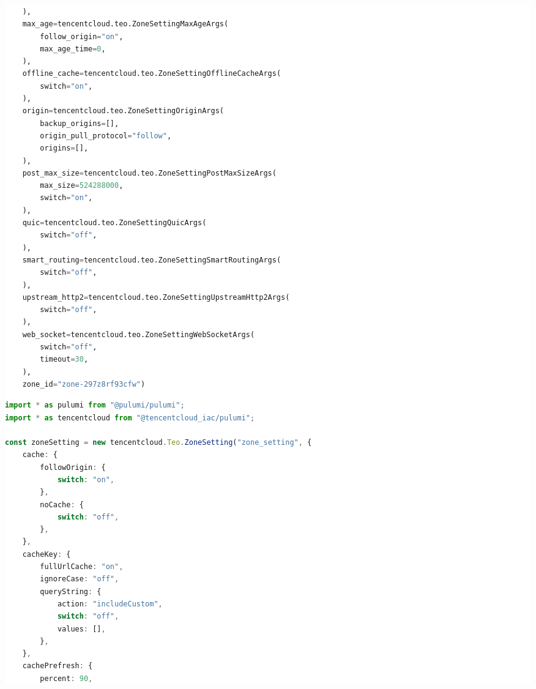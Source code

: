 ```python
    ),
    max_age=tencentcloud.teo.ZoneSettingMaxAgeArgs(
        follow_origin="on",
        max_age_time=0,
    ),
    offline_cache=tencentcloud.teo.ZoneSettingOfflineCacheArgs(
        switch="on",
    ),
    origin=tencentcloud.teo.ZoneSettingOriginArgs(
        backup_origins=[],
        origin_pull_protocol="follow",
        origins=[],
    ),
    post_max_size=tencentcloud.teo.ZoneSettingPostMaxSizeArgs(
        max_size=524288000,
        switch="on",
    ),
    quic=tencentcloud.teo.ZoneSettingQuicArgs(
        switch="off",
    ),
    smart_routing=tencentcloud.teo.ZoneSettingSmartRoutingArgs(
        switch="off",
    ),
    upstream_http2=tencentcloud.teo.ZoneSettingUpstreamHttp2Args(
        switch="off",
    ),
    web_socket=tencentcloud.teo.ZoneSettingWebSocketArgs(
        switch="off",
        timeout=30,
    ),
    zone_id="zone-297z8rf93cfw")
```


</pulumi-choosable>
</div>


<div>
<pulumi-choosable type="language" values="typescript">


```typescript
import * as pulumi from "@pulumi/pulumi";
import * as tencentcloud from "@tencentcloud_iac/pulumi";

const zoneSetting = new tencentcloud.Teo.ZoneSetting("zone_setting", {
    cache: {
        followOrigin: {
            switch: "on",
        },
        noCache: {
            switch: "off",
        },
    },
    cacheKey: {
        fullUrlCache: "on",
        ignoreCase: "off",
        queryString: {
            action: "includeCustom",
            switch: "off",
            values: [],
        },
    },
    cachePrefresh: {
        percent: 90,
```